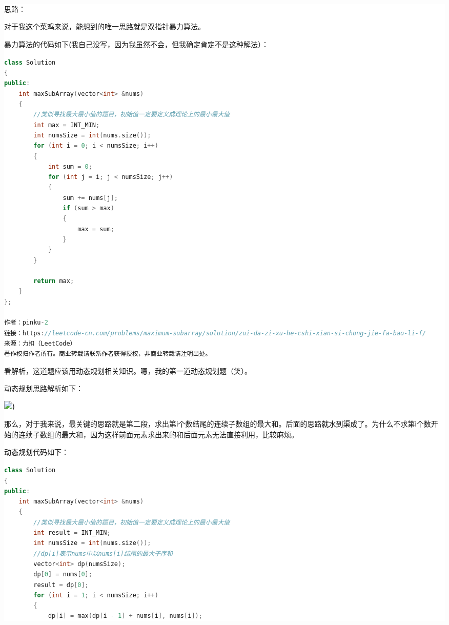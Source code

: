 
思路：

对于我这个菜鸡来说，能想到的唯一思路就是双指针暴力算法。

暴力算法的代码如下(我自己没写，因为我虽然不会，但我确定肯定不是这种解法）：

```c++
class Solution
{
public:
    int maxSubArray(vector<int> &nums)
    {
        //类似寻找最大最小值的题目，初始值一定要定义成理论上的最小最大值
        int max = INT_MIN;
        int numsSize = int(nums.size());
        for (int i = 0; i < numsSize; i++)
        {
            int sum = 0;
            for (int j = i; j < numsSize; j++)
            {
                sum += nums[j];
                if (sum > max)
                {
                    max = sum;
                }
            }
        }

        return max;
    }
};

作者：pinku-2
链接：https://leetcode-cn.com/problems/maximum-subarray/solution/zui-da-zi-xu-he-cshi-xian-si-chong-jie-fa-bao-li-f/
来源：力扣（LeetCode）
著作权归作者所有。商业转载请联系作者获得授权，非商业转载请注明出处。
```



看解析，这道题应该用动态规划相关知识。嗯，我的第一道动态规划题（笑）。

动态规划思路解析如下：

![](https://raw.githubusercontent.com/Yetsang/PicBed/main/img/%E6%88%AA%E5%B1%8F2021-08-12%20%E4%B8%8B%E5%8D%886.02.53.png))

那么，对于我来说，最关键的思路就是第二段，求出第i个数结尾的连续子数组的最大和。后面的思路就水到渠成了。为什么不求第i个数开始的连续子数组的最大和，因为这样前面元素求出来的和后面元素无法直接利用，比较麻烦。

动态规划代码如下：

```c++
class Solution
{
public:
    int maxSubArray(vector<int> &nums)
    {
        //类似寻找最大最小值的题目，初始值一定要定义成理论上的最小最大值
        int result = INT_MIN;
        int numsSize = int(nums.size());
        //dp[i]表示nums中以nums[i]结尾的最大子序和
        vector<int> dp(numsSize);
        dp[0] = nums[0];
        result = dp[0];
        for (int i = 1; i < numsSize; i++)
        {
            dp[i] = max(dp[i - 1] + nums[i], nums[i]);
```